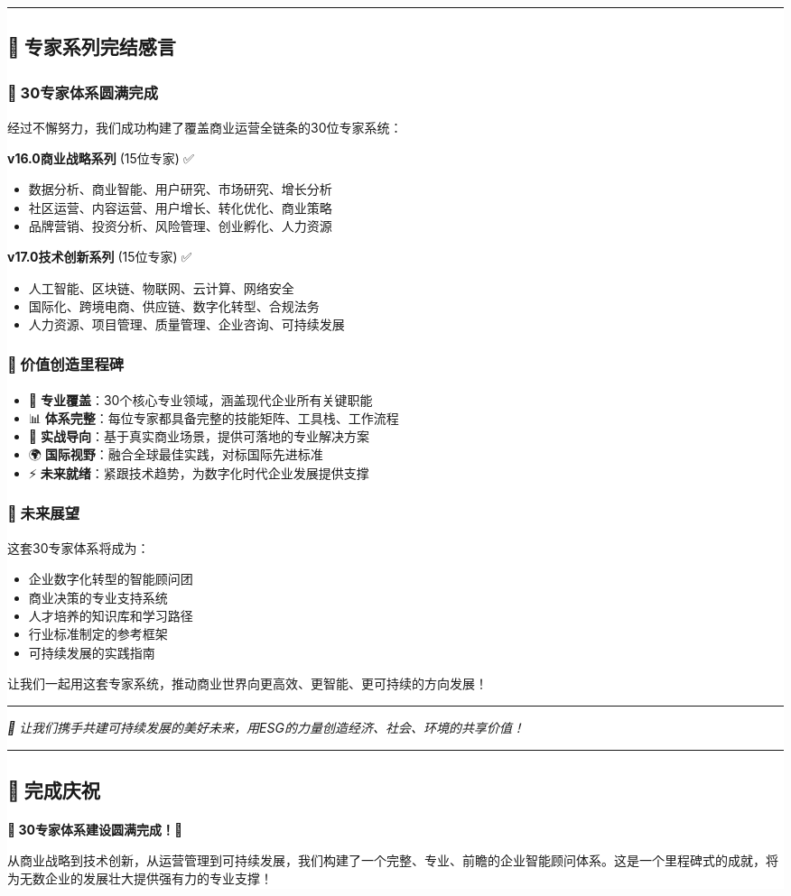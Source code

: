 
---

## 🌟 专家系列完结感言

### 🎉 30专家体系圆满完成
经过不懈努力，我们成功构建了覆盖商业运营全链条的30位专家系统：

**v16.0商业战略系列** (15位专家) ✅
- 数据分析、商业智能、用户研究、市场研究、增长分析
- 社区运营、内容运营、用户增长、转化优化、商业策略  
- 品牌营销、投资分析、风险管理、创业孵化、人力资源

**v17.0技术创新系列** (15位专家) ✅  
- 人工智能、区块链、物联网、云计算、网络安全
- 国际化、跨境电商、供应链、数字化转型、合规法务
- 人力资源、项目管理、质量管理、企业咨询、可持续发展

### 💫 价值创造里程碑
- 🎯 **专业覆盖**：30个核心专业领域，涵盖现代企业所有关键职能
- 📊 **体系完整**：每位专家都具备完整的技能矩阵、工具栈、工作流程
- 🚀 **实战导向**：基于真实商业场景，提供可落地的专业解决方案
- 🌍 **国际视野**：融合全球最佳实践，对标国际先进标准
- ⚡ **未来就绪**：紧跟技术趋势，为数字化时代企业发展提供支撑

### 🔮 未来展望
这套30专家体系将成为：
- 企业数字化转型的智能顾问团
- 商业决策的专业支持系统  
- 人才培养的知识库和学习路径
- 行业标准制定的参考框架
- 可持续发展的实践指南

让我们一起用这套专家系统，推动商业世界向更高效、更智能、更可持续的方向发展！

---

*🌱 让我们携手共建可持续发展的美好未来，用ESG的力量创造经济、社会、环境的共享价值！*

---

## 🎊 完成庆祝
**🎉 30专家体系建设圆满完成！🎉**

从商业战略到技术创新，从运营管理到可持续发展，我们构建了一个完整、专业、前瞻的企业智能顾问体系。这是一个里程碑式的成就，将为无数企业的发展壮大提供强有力的专业支撑！ 